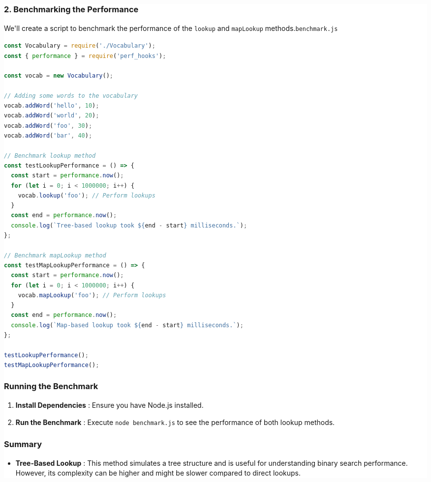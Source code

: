 ### 2. Benchmarking the Performance
We'll create a script to benchmark the performance of the `lookup` and `mapLookup` methods.`benchmark.js`

```javascript
const Vocabulary = require('./Vocabulary');
const { performance } = require('perf_hooks');

const vocab = new Vocabulary();

// Adding some words to the vocabulary
vocab.addWord('hello', 10);
vocab.addWord('world', 20);
vocab.addWord('foo', 30);
vocab.addWord('bar', 40);

// Benchmark lookup method
const testLookupPerformance = () => {
  const start = performance.now();
  for (let i = 0; i < 1000000; i++) {
    vocab.lookup('foo'); // Perform lookups
  }
  const end = performance.now();
  console.log(`Tree-based lookup took ${end - start} milliseconds.`);
};

// Benchmark mapLookup method
const testMapLookupPerformance = () => {
  const start = performance.now();
  for (let i = 0; i < 1000000; i++) {
    vocab.mapLookup('foo'); // Perform lookups
  }
  const end = performance.now();
  console.log(`Map-based lookup took ${end - start} milliseconds.`);
};

testLookupPerformance();
testMapLookupPerformance();
```

### Running the Benchmark

1. **Install Dependencies** : Ensure you have Node.js installed.

2. **Run the Benchmark** : Execute `node benchmark.js` to see the performance of both lookup methods.

### Summary

- **Tree-Based Lookup** : This method simulates a tree structure and is useful for understanding binary search performance. However, its complexity can be higher and might be slower compared to direct lookups.
